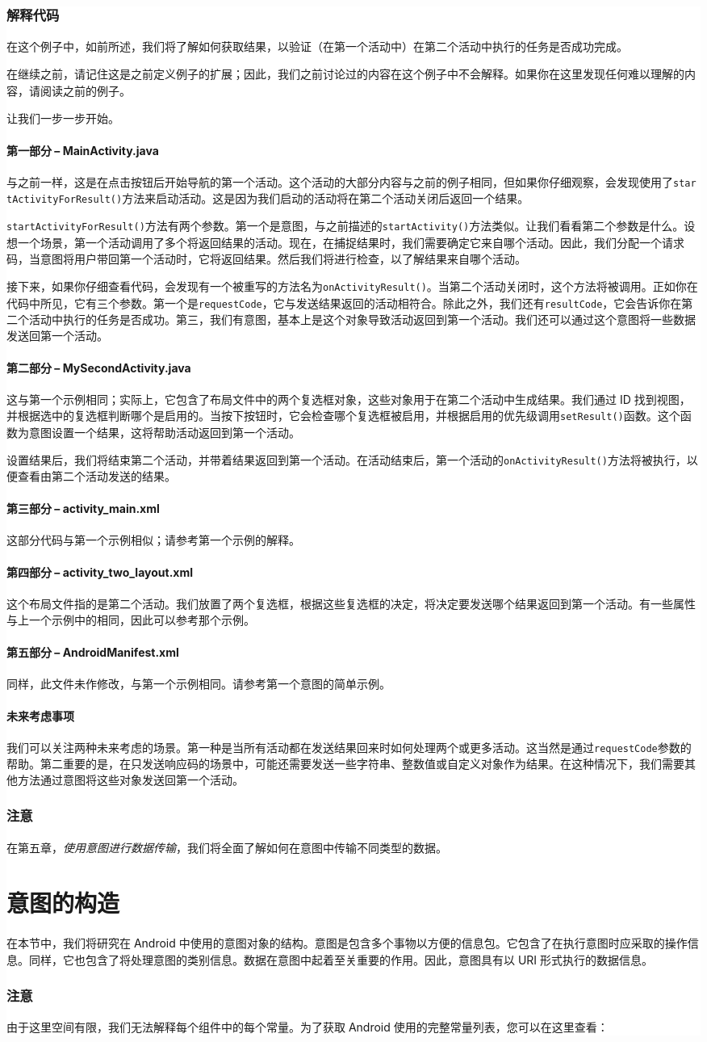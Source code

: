 ### 解释代码

在这个例子中，如前所述，我们将了解如何获取结果，以验证（在第一个活动中）在第二个活动中执行的任务是否成功完成。

在继续之前，请记住这是之前定义例子的扩展；因此，我们之前讨论过的内容在这个例子中不会解释。如果你在这里发现任何难以理解的内容，请阅读之前的例子。

让我们一步一步开始。

#### 第一部分 – MainActivity.java

与之前一样，这是在点击按钮后开始导航的第一个活动。这个活动的大部分内容与之前的例子相同，但如果你仔细观察，会发现使用了`startActivityForResult()`方法来启动活动。这是因为我们启动的活动将在第二个活动关闭后返回一个结果。

`startActivityForResult()`方法有两个参数。第一个是意图，与之前描述的`startActivity()`方法类似。让我们看看第二个参数是什么。设想一个场景，第一个活动调用了多个将返回结果的活动。现在，在捕捉结果时，我们需要确定它来自哪个活动。因此，我们分配一个请求码，当意图将用户带回第一个活动时，它将返回结果。然后我们将进行检查，以了解结果来自哪个活动。

接下来，如果你仔细查看代码，会发现有一个被重写的方法名为`onActivityResult()`。当第二个活动关闭时，这个方法将被调用。正如你在代码中所见，它有三个参数。第一个是`requestCode`，它与发送结果返回的活动相符合。除此之外，我们还有`resultCode`，它会告诉你在第二个活动中执行的任务是否成功。第三，我们有意图，基本上是这个对象导致活动返回到第一个活动。我们还可以通过这个意图将一些数据发送回第一个活动。

#### 第二部分 – MySecondActivity.java

这与第一个示例相同；实际上，它包含了布局文件中的两个复选框对象，这些对象用于在第二个活动中生成结果。我们通过 ID 找到视图，并根据选中的复选框判断哪个是启用的。当按下按钮时，它会检查哪个复选框被启用，并根据启用的优先级调用`setResult()`函数。这个函数为意图设置一个结果，这将帮助活动返回到第一个活动。

设置结果后，我们将结束第二个活动，并带着结果返回到第一个活动。在活动结束后，第一个活动的`onActivityResult()`方法将被执行，以便查看由第二个活动发送的结果。

#### 第三部分 – activity_main.xml

这部分代码与第一个示例相似；请参考第一个示例的解释。

#### 第四部分 – activity_two_layout.xml

这个布局文件指的是第二个活动。我们放置了两个复选框，根据这些复选框的决定，将决定要发送哪个结果返回到第一个活动。有一些属性与上一个示例中的相同，因此可以参考那个示例。

#### 第五部分 – AndroidManifest.xml

同样，此文件未作修改，与第一个示例相同。请参考第一个意图的简单示例。

#### 未来考虑事项

我们可以关注两种未来考虑的场景。第一种是当所有活动都在发送结果回来时如何处理两个或更多活动。这当然是通过`requestCode`参数的帮助。第二重要的是，在只发送响应码的场景中，可能还需要发送一些字符串、整数值或自定义对象作为结果。在这种情况下，我们需要其他方法通过意图将这些对象发送回第一个活动。

### 注意

在第五章，*使用意图进行数据传输*，我们将全面了解如何在意图中传输不同类型的数据。

# 意图的构造

在本节中，我们将研究在 Android 中使用的意图对象的结构。意图是包含多个事物以方便的信息包。它包含了在执行意图时应采取的操作信息。同样，它也包含了将处理意图的类别信息。数据在意图中起着至关重要的作用。因此，意图具有以 URI 形式执行的数据信息。

### 注意

由于这里空间有限，我们无法解释每个组件中的每个常量。为了获取 Android 使用的完整常量列表，您可以在这里查看：
